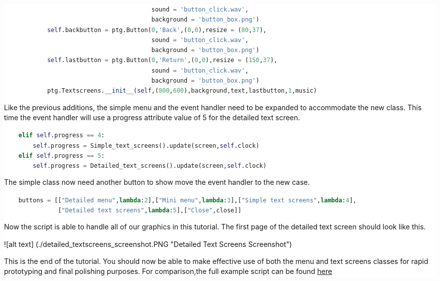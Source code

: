 ```python
                                         sound = 'button_click.wav',
                                         background = 'button_box.png')
            self.backbutton = ptg.Button(0,'Back',(0,0),resize = (80,37),
                                         sound = 'button_click.wav',    
                                         background = 'button_box.png')
            self.lastbutton = ptg.Button(0,'Return',(0,0),resize = (150,37),
                                         sound = 'button_click.wav',
                                         background = 'button_box.png')
            ptg.Textscreens.__init__(self,(800,600),background,text,lastbutton,1,music)
```

Like the previous additions, the simple menu and the event handler need to be
expanded to accommodate the new class. This time the event handler will use a
progress attribute value of 5 for the detailed text screen.

```python
    elif self.progress == 4:
        self.progress = Simple_text_screens().update(screen,self.clock)
    elif self.progress == 5:
        self.progress = Detailed_text_screens().update(screen,self.clock)
```

The simple class now need another button to show move the event handler to the
new case.

```python
    buttons = [["Detailed menu",lambda:2],["Mini menu",lambda:3],["Simple text screens",lambda:4],
               ["Detailed text screens",lambda:5],["Close",close]]
```

Now the script is able to handle all of our graphics in this tutorial. The
first page of the detailed text screen should look like this.

![alt text] (./detailed_textscreens_screenshot.PNG "Detailed Text Screens Screenshot")

This is the end of the tutorial. You should now be able to make effective use
of both the menu and text screens classes for rapid prototyping and final
polishing purposes. For comparison,the full example script can be found
[here][1]

[1]: ./menu_examples.py

